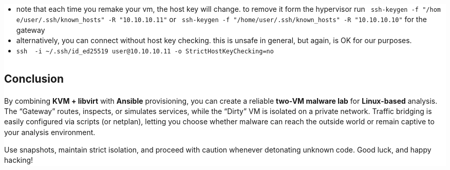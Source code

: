 - note that each time you remake your vm, the host key will change. to remove it form the hypervisor run ` ssh-keygen -f "/home/user/.ssh/known_hosts" -R "10.10.10.11"` or ` ssh-keygen -f "/home/user/.ssh/known_hosts" -R "10.10.10.10"` for the gateway
- alternatively, you can connect without host key checking. this is unsafe in general, but again, is OK for our purposes. 
- `ssh  -i ~/.ssh/id_ed25519 user@10.10.10.11 -o StrictHostKeyChecking=no`
## Conclusion

By combining **KVM + libvirt** with **Ansible** provisioning, you can create a reliable **two-VM malware lab** for **Linux-based** analysis. The “Gateway” routes, inspects, or simulates services, while the “Dirty” VM is isolated on a private network. Traffic bridging is easily configured via scripts (or netplan), letting you choose whether malware can reach the outside world or remain captive to your analysis environment.

Use snapshots, maintain strict isolation, and proceed with caution whenever detonating unknown code. Good luck, and happy hacking!